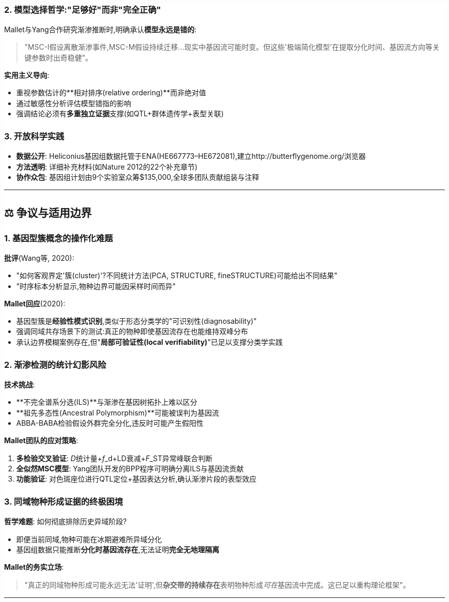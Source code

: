 ### 2. 模型选择哲学:"足够好"而非"完全正确"

Mallet与Yang合作研究渐渗推断时,明确承认**模型永远是错的**:  
> "MSC-I假设离散渐渗事件,MSC-M假设持续迁移...现实中基因流可能时变。但这些'极端简化模型'在提取分化时间、基因流方向等关键参数时出奇稳健"。

**实用主义导向**:  
- 重视参数估计的**相对排序(relative ordering)**而非绝对值  
- 通过敏感性分析评估模型错指的影响  
- 强调结论必须有**多重独立证据**支撑(如QTL+群体遗传学+表型关联)

### 3. 开放科学实践

- **数据公开**: Heliconius基因组数据托管于ENA(HE667773–HE672081),建立http://butterflygenome.org/浏览器  
- **方法透明**: 详细补充材料(如Nature 2012的22个补充章节)  
- **协作众包**: 基因组计划由9个实验室众筹$135,000,全球多团队贡献组装与注释

---

## ⚖️ 争议与适用边界

### 1. 基因型簇概念的操作化难题

**批评**(Wang等, 2020):  
- "如何客观界定'簇(cluster)'?不同统计方法(PCA, STRUCTURE, fineSTRUCTURE)可能给出不同结果"  
- "时序标本分析显示,物种边界可能因采样时间而异"

**Mallet回应**(2020):  
- 基因型簇是**经验性模式识别**,类似于形态分类学的"可识别性(diagnosability)"  
- 强调同域共存场景下的测试:真正的物种即使基因流存在也能维持双峰分布  
- 承认边界模糊案例存在,但"**局部可验证性(local verifiability)**"已足以支撑分类学实践

### 2. 渐渗检测的统计幻影风险

**技术挑战**:  
- **不完全谱系分选(ILS)**与渐渗在基因树拓扑上难以区分  
- **祖先多态性(Ancestral Polymorphism)**可能被误判为基因流  
- ABBA-BABA检验假设外群完全分化,违反时可能产生假阳性

**Mallet团队的应对策略**:  
1. **多检验交叉验证**: *D*统计量+*f*_d+LD衰减+*F*_ST异常峰联合判断  
2. **全似然MSC模型**: Yang团队开发的BPP程序可明确分离ILS与基因流贡献
3. **功能验证**: 对色斑座位进行QTL定位+基因表达分析,确认渐渗片段的表型效应

### 3. 同域物种形成证据的终极困境

**哲学难题**: 如何彻底排除历史异域阶段?  
- 即便当前同域,物种可能在冰期避难所异域分化  
- 基因组数据只能推断**分化时基因流存在**,无法证明**完全无地理隔离**

**Mallet的务实立场**:  
> "真正的同域物种形成可能永远无法'证明',但**杂交带的持续存在**表明物种形成*可在*基因流中完成。这已足以重构理论框架"。

---
